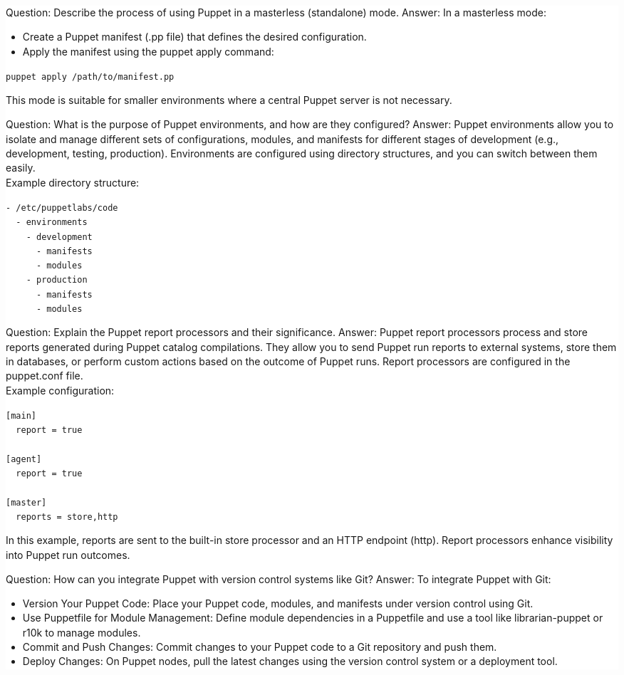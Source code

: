 Question: Describe the process of using Puppet in a masterless (standalone) mode.
Answer: In a masterless mode:
* Create a Puppet manifest (.pp file) that defines the desired configuration.
* Apply the manifest using the puppet apply command:
```bash
puppet apply /path/to/manifest.pp
```
This mode is suitable for smaller environments where a central Puppet server is not necessary.

Question: What is the purpose of Puppet environments, and how are they configured?
Answer: Puppet environments allow you to isolate and manage different sets of configurations, modules, and manifests for different stages of development (e.g., development, testing, production). Environments are configured using directory structures, and you can switch between them easily.<br>
Example directory structure:
```bash
- /etc/puppetlabs/code
  - environments
    - development
      - manifests
      - modules
    - production
      - manifests
      - modules
```

Question: Explain the Puppet report processors and their significance.
Answer: Puppet report processors process and store reports generated during Puppet catalog compilations. They allow you to send Puppet run reports to external systems, store them in databases, or perform custom actions based on the outcome of Puppet runs. Report processors are configured in the puppet.conf file.<br>
Example configuration:
```bash
[main]
  report = true

[agent]
  report = true

[master]
  reports = store,http
```
In this example, reports are sent to the built-in store processor and an HTTP endpoint (http). Report processors enhance visibility into Puppet run outcomes.

Question: How can you integrate Puppet with version control systems like Git?
Answer: To integrate Puppet with Git:
* Version Your Puppet Code: Place your Puppet code, modules, and manifests under version control using Git.
* Use Puppetfile for Module Management: Define module dependencies in a Puppetfile and use a tool like librarian-puppet or r10k to manage modules.
* Commit and Push Changes: Commit changes to your Puppet code to a Git repository and push them.
* Deploy Changes: On Puppet nodes, pull the latest changes using the version control system or a deployment tool.
